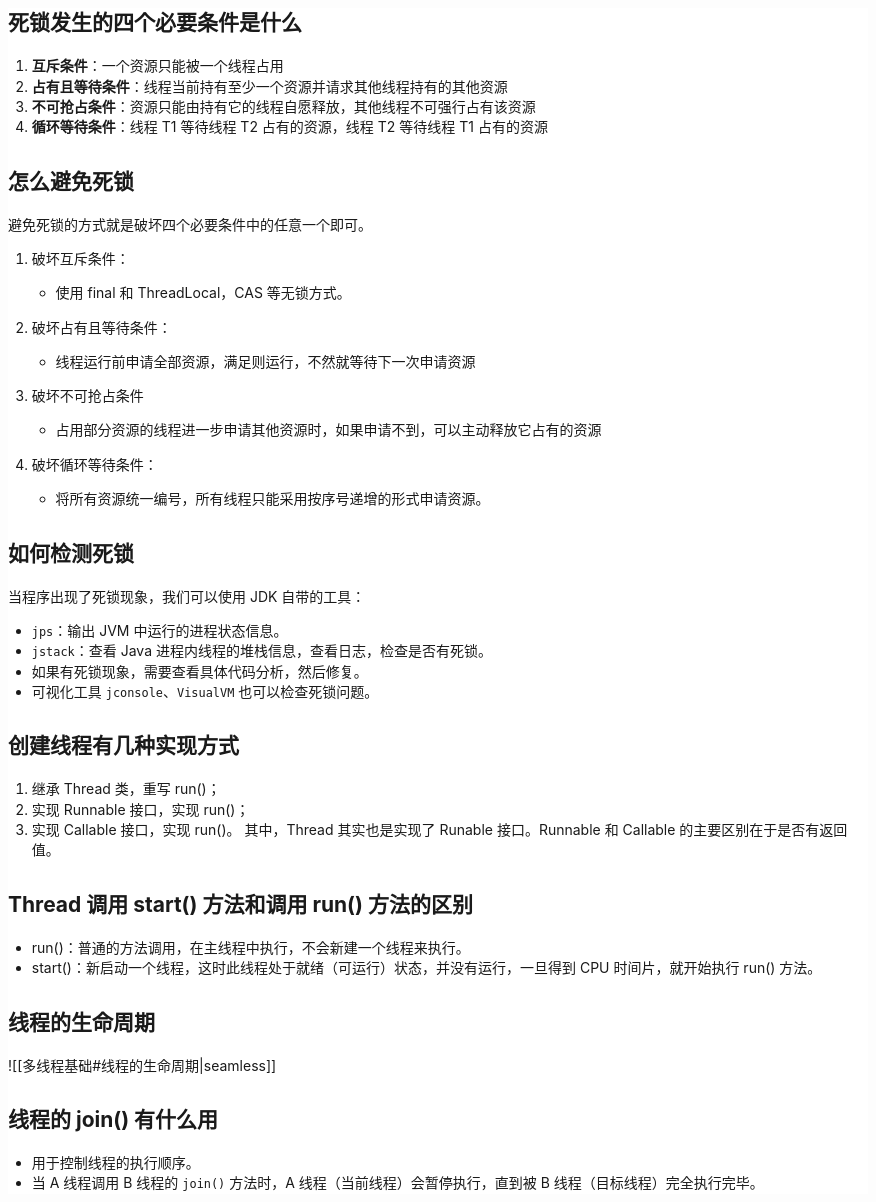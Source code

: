 ## 死锁发生的四个必要条件是什么

1. **互斥条件**：一个资源只能被一个线程占用
2. **占有且等待条件**：线程当前持有至少一个资源并请求其他线程持有的其他资源
3. **不可抢占条件**：资源只能由持有它的线程自愿释放，其他线程不可强行占有该资源
4. **循环等待条件**：线程 T1 等待线程 T2 占有的资源，线程 T2 等待线程 T1 占有的资源

## 怎么避免死锁

避免死锁的方式就是破坏四个必要条件中的任意一个即可。

1. 破坏互斥条件：
	- 使用 final 和 ThreadLocal，CAS 等无锁方式。

2. 破坏占有且等待条件：
    - 线程运行前申请全部资源，满足则运行，不然就等待下一次申请资源

3. 破坏不可抢占条件
	- 占用部分资源的线程进一步申请其他资源时，如果申请不到，可以主动释放它占有的资源

4. 破坏循环等待条件：
	- 将所有资源统一编号，所有线程只能采用按序号递增的形式申请资源。

## 如何检测死锁

当程序出现了死锁现象，我们可以使用 JDK 自带的工具：
- `jps`：输出 JVM 中运行的进程状态信息。
- `jstack`：查看 Java 进程内线程的堆栈信息，查看日志，检查是否有死锁。
- 如果有死锁现象，需要查看具体代码分析，然后修复。
- 可视化工具 `jconsole`、`VisualVM` 也可以检查死锁问题。

## 创建线程有几种实现方式

1.  继承 Thread 类，重写 run()；
2.  实现 Runnable 接口，实现 run()；
3.  实现 Callable 接口，实现 run()。
    其中，Thread 其实也是实现了 Runable 接口。Runnable 和 Callable 的主要区别在于是否有返回值。

## Thread 调用 start() 方法和调用 run() 方法的区别

- run()：普通的方法调用，在主线程中执行，不会新建一个线程来执行。
- start()：新启动一个线程，这时此线程处于就绪（可运行）状态，并没有运行，一旦得到 CPU 时间片，就开始执行 run() 方法。

## 线程的生命周期

![[多线程基础#线程的生命周期|seamless]]

## 线程的 join() 有什么用

- 用于控制线程的执行顺序。
- 当 A 线程调用 B 线程的 `join()` 方法时，A 线程（当前线程）会暂停执行，直到被 B 线程（目标线程）完全执行完毕。
